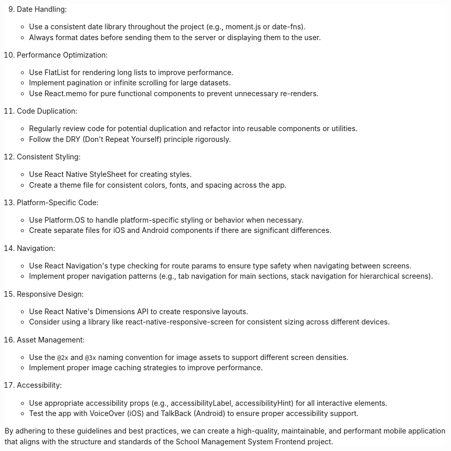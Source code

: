 9. Date Handling:
   - Use a consistent date library throughout the project (e.g., moment.js or date-fns).
   - Always format dates before sending them to the server or displaying them to the user.

10. Performance Optimization:
    - Use FlatList for rendering long lists to improve performance.
    - Implement pagination or infinite scrolling for large datasets.
    - Use React.memo for pure functional components to prevent unnecessary re-renders.

11. Code Duplication:
    - Regularly review code for potential duplication and refactor into reusable components or utilities.
    - Follow the DRY (Don't Repeat Yourself) principle rigorously.

12. Consistent Styling:
    - Use React Native StyleSheet for creating styles.
    - Create a theme file for consistent colors, fonts, and spacing across the app.

13. Platform-Specific Code:
    - Use Platform.OS to handle platform-specific styling or behavior when necessary.
    - Create separate files for iOS and Android components if there are significant differences.

14. Navigation:
    - Use React Navigation's type checking for route params to ensure type safety when navigating between screens.
    - Implement proper navigation patterns (e.g., tab navigation for main sections, stack navigation for hierarchical screens).

15. Responsive Design:
    - Use React Native's Dimensions API to create responsive layouts.
    - Consider using a library like react-native-responsive-screen for consistent sizing across different devices.

16. Asset Management:
    - Use the `@2x` and `@3x` naming convention for image assets to support different screen densities.
    - Implement proper image caching strategies to improve performance.

17. Accessibility:
    - Use appropriate accessibility props (e.g., accessibilityLabel, accessibilityHint) for all interactive elements.
    - Test the app with VoiceOver (iOS) and TalkBack (Android) to ensure proper accessibility support.

By adhering to these guidelines and best practices, we can create a high-quality, maintainable, and performant mobile application that aligns with the structure and standards of the School Management System Frontend project.